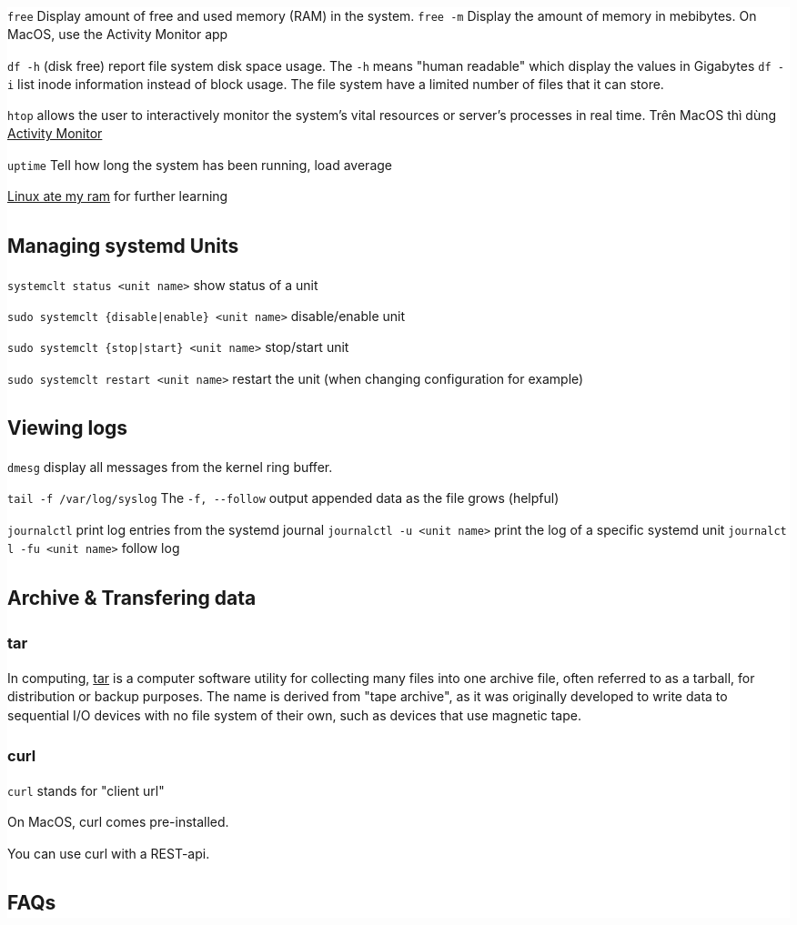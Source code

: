 `free` Display amount of free and used memory (RAM) in the system. `free -m` Display the amount of memory in mebibytes.
On MacOS, use the Activity Monitor app

`df -h` (disk free) report file system disk space usage. The `-h` means "human readable" which display the values in Gigabytes
`df -i` list inode information instead of block usage. The file system have a limited number of files that it can store.

`htop` allows the user to interactively monitor the system’s vital resources or server’s processes in real time. Trên MacOS thì dùng [Activity Monitor](https://support.apple.com/en-vn/guide/activity-monitor/welcome/mac)

`uptime` Tell how long the system has been running, load average

[Linux ate my ram](https://www.linuxatemyram.com) for further learning

## Managing systemd Units

`systemclt status <unit name>` show status of a unit

`sudo systemclt {disable|enable} <unit name>` disable/enable unit

`sudo systemclt {stop|start} <unit name>` stop/start unit

`sudo systemclt restart <unit name>` restart the unit (when changing configuration for example)

## Viewing logs

`dmesg` display all messages from the kernel ring buffer.

`tail -f /var/log/syslog` The `-f, --follow` output appended data as the file grows (helpful)

`journalctl` print log entries from the systemd journal
`journalctl -u <unit name>` print the log of a specific systemd unit
`journalctl -fu <unit name>` follow log

## Archive & Transfering data

### tar

In computing, [tar](https://en.wikipedia.org/wiki/Tar_(computing)) is a computer software utility for collecting many files into one archive file, often referred to as a tarball, for distribution or backup purposes. The name is derived from "tape archive", as it was originally developed to write data to sequential I/O devices with no file system of their own, such as devices that use magnetic tape.

### curl

`curl` stands for "client url"

On MacOS, curl comes pre-installed.

You can use curl with a REST-api.

## FAQs

